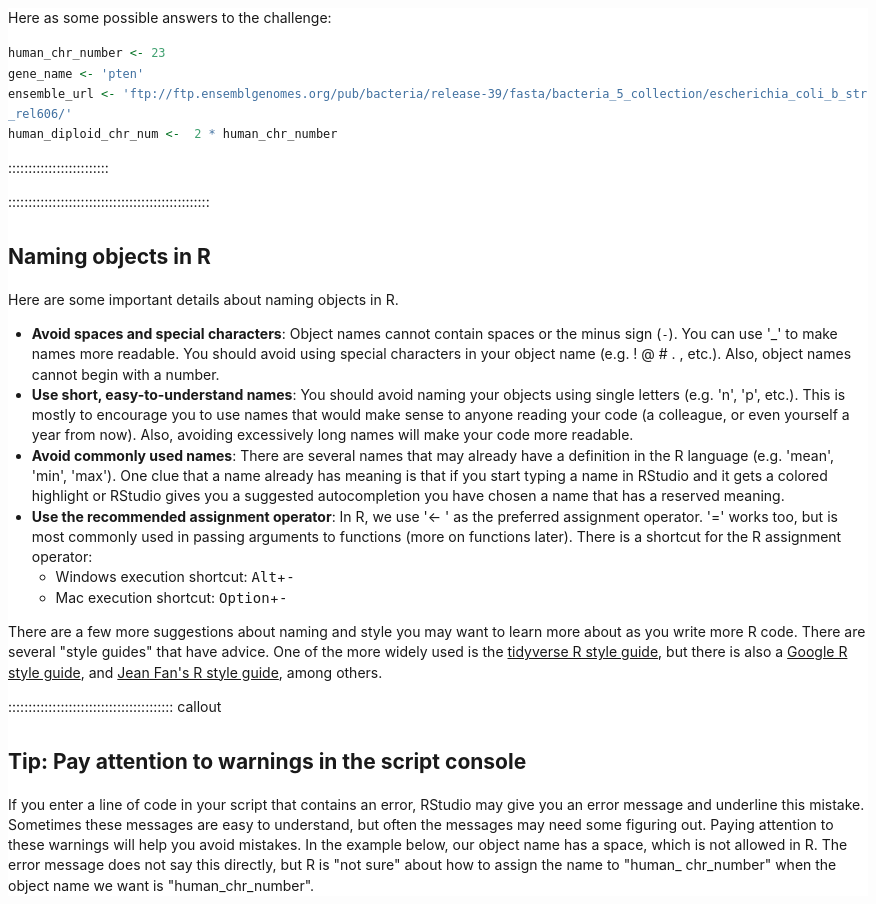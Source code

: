 Here as some possible answers to the challenge:


``` r
human_chr_number <- 23
gene_name <- 'pten'
ensemble_url <- 'ftp://ftp.ensemblgenomes.org/pub/bacteria/release-39/fasta/bacteria_5_collection/escherichia_coli_b_str_rel606/'
human_diploid_chr_num <-  2 * human_chr_number
```

:::::::::::::::::::::::::

::::::::::::::::::::::::::::::::::::::::::::::::::

## Naming objects in R

Here are some important details about naming objects in R.

- **Avoid spaces and special characters**: Object names cannot contain spaces or the minus sign (`-`). You can use '\_' to make names more readable. You should avoid
  using special characters in your object name (e.g. ! @ # . , etc.). Also,
  object names cannot begin with a number.
- **Use short, easy-to-understand names**: You should avoid naming your objects
  using single letters (e.g. 'n', 'p', etc.). This is mostly to encourage you
  to use names that would make sense to anyone reading your code (a colleague,
  or even yourself a year from now). Also, avoiding excessively long names will
  make your code more readable.
- **Avoid commonly used names**: There are several names that may already have a
  definition in the R language (e.g. 'mean', 'min', 'max'). One clue that a name
  already has meaning is that if you start typing a name in RStudio and it gets
  a colored highlight or RStudio gives you a suggested autocompletion you have
  chosen a name that has a reserved meaning.
- **Use the recommended assignment operator**: In R, we use '\<- ' as the
  preferred assignment operator. '=' works too, but is most commonly used in
  passing arguments to functions (more on functions later). There is a shortcut
  for the R assignment operator:
  - Windows execution shortcut: <KBD>Alt</KBD>\+<KBD>\-</KBD>
  - Mac execution shortcut: <KBD>Option</KBD>\+<KBD>\-</KBD>

There are a few more suggestions about naming and style you may want to learn
more about as you write more R code. There are several "style guides" that
have advice. One of the more widely used is the [tidyverse R style guide](https://style.tidyverse.org/index.html),
but there is also a [Google R style guide](https://google.github.io/styleguide/Rguide.html), and
[Jean Fan's R style guide](https://jef.works/R-style-guide/), among others.

:::::::::::::::::::::::::::::::::::::::::  callout

## Tip: Pay attention to warnings in the script console

If you enter a line of code in your script that contains an error, RStudio
may give you an error message and underline this mistake. Sometimes these
messages are easy to understand, but often the messages may need some figuring
out. Paying attention to these warnings will help you avoid mistakes. In the example below, our object name has a space, which
is not allowed in R. The error message does not say this directly,
but R is "not sure"
about how to assign the name to "human\_ chr\_number" when the object name we
want is "human\_chr\_number".
